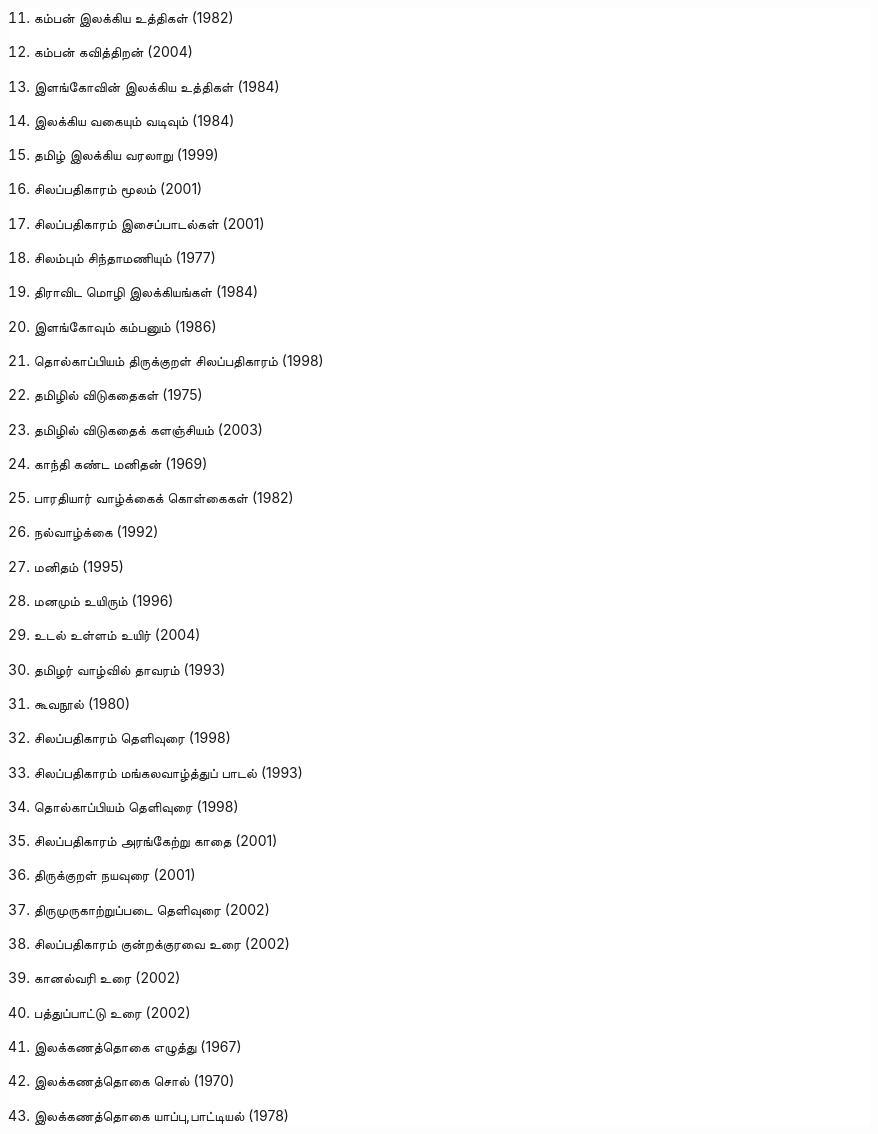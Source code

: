 11. கம்பன் இலக்கிய உத்திகள் (1982)

12. கம்பன் கவித்திறன் (2004)

13. இளங்கோவின் இலக்கிய உத்திகள் (1984)

14. இலக்கிய வகையும் வடிவும் (1984)

15. தமிழ் இலக்கிய வரலாறு (1999)

16. சிலப்பதிகாரம் மூலம் (2001)

17. சிலப்பதிகாரம் இசைப்பாடல்கள் (2001)

18. சிலம்பும் சிந்தாமணியும் (1977)

19. திராவிட மொழி இலக்கியங்கள் (1984)

20. இளங்கோவும் கம்பனும் (1986)

21. தொல்காப்பியம் திருக்குறள் சிலப்பதிகாரம் (1998)

22. தமிழில் விடுகதைகள் (1975)

23. தமிழில் விடுகதைக் களஞ்சியம் (2003)

24. காந்தி கண்ட மனிதன் (1969)

25. பாரதியார் வாழ்க்கைக் கொள்கைகள் (1982)

26. நல்வாழ்க்கை (1992)

27. மனிதம் (1995)

28. மனமும் உயிரும் (1996)

29. உடல் உள்ளம் உயிர் (2004)

30. தமிழர் வாழ்வில் தாவரம் (1993)

31. கூவநூல் (1980)

32. சிலப்பதிகாரம் தெளிவுரை (1998)

33. சிலப்பதிகாரம் மங்கலவாழ்த்துப் பாடல் (1993)

34. தொல்காப்பியம் தெளிவுரை (1998)

35. சிலப்பதிகாரம் அரங்கேற்று காதை (2001)

36. திருக்குறள் நயவுரை (2001)

37. திருமுருகாற்றுப்படை தெளிவுரை (2002)

38. சிலப்பதிகாரம் குன்றக்குரவை உரை (2002)

39. கானல்வரி உரை (2002)

40. பத்துப்பாட்டு உரை (2002)

41. இலக்கணத்தொகை எழுத்து (1967)

42. இலக்கணத்தொகை சொல் (1970)

43. இலக்கணத்தொகை யாப்பு,பாட்டியல் (1978)

